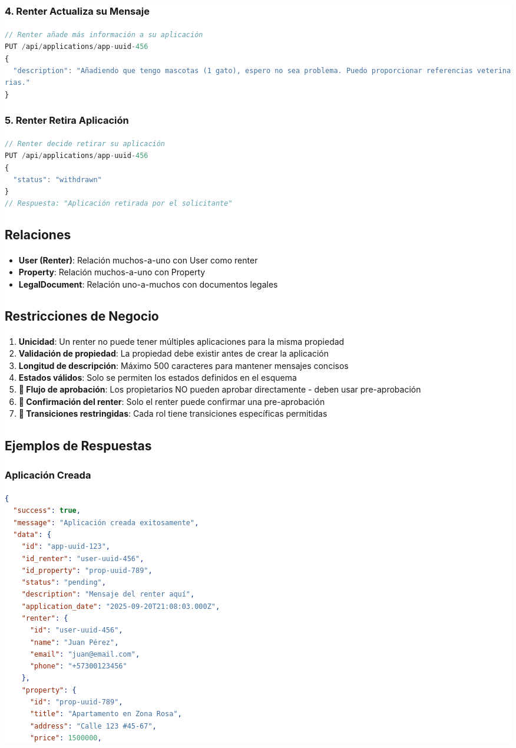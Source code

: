 ### 4. Renter Actualiza su Mensaje
```javascript
// Renter añade más información a su aplicación
PUT /api/applications/app-uuid-456
{
  "description": "Añadiendo que tengo mascotas (1 gato), espero no sea problema. Puedo proporcionar referencias veterinarias."
}
```

### 5. Renter Retira Aplicación
```javascript
// Renter decide retirar su aplicación
PUT /api/applications/app-uuid-456
{
  "status": "withdrawn"
}
// Respuesta: "Aplicación retirada por el solicitante"
```

## Relaciones

- **User (Renter)**: Relación muchos-a-uno con User como renter
- **Property**: Relación muchos-a-uno con Property
- **LegalDocument**: Relación uno-a-muchos con documentos legales

## Restricciones de Negocio

1. **Unicidad**: Un renter no puede tener múltiples aplicaciones para la misma propiedad
2. **Validación de propiedad**: La propiedad debe existir antes de crear la aplicación
3. **Longitud de descripción**: Máximo 500 caracteres para mantener mensajes concisos
4. **Estados válidos**: Solo se permiten los estados definidos en el esquema
5. **🔄 Flujo de aprobación**: Los propietarios NO pueden aprobar directamente - deben usar pre-aprobación
6. **👤 Confirmación del renter**: Solo el renter puede confirmar una pre-aprobación
7. **🚫 Transiciones restringidas**: Cada rol tiene transiciones específicas permitidas

## Ejemplos de Respuestas

### Aplicación Creada
```json
{
  "success": true,
  "message": "Aplicación creada exitosamente",
  "data": {
    "id": "app-uuid-123",
    "id_renter": "user-uuid-456",
    "id_property": "prop-uuid-789",
    "status": "pending",
    "description": "Mensaje del renter aquí",
    "application_date": "2025-09-20T21:08:03.000Z",
    "renter": {
      "id": "user-uuid-456",
      "name": "Juan Pérez",
      "email": "juan@email.com",
      "phone": "+57300123456"
    },
    "property": {
      "id": "prop-uuid-789",
      "title": "Apartamento en Zona Rosa",
      "address": "Calle 123 #45-67",
      "price": 1500000,
```